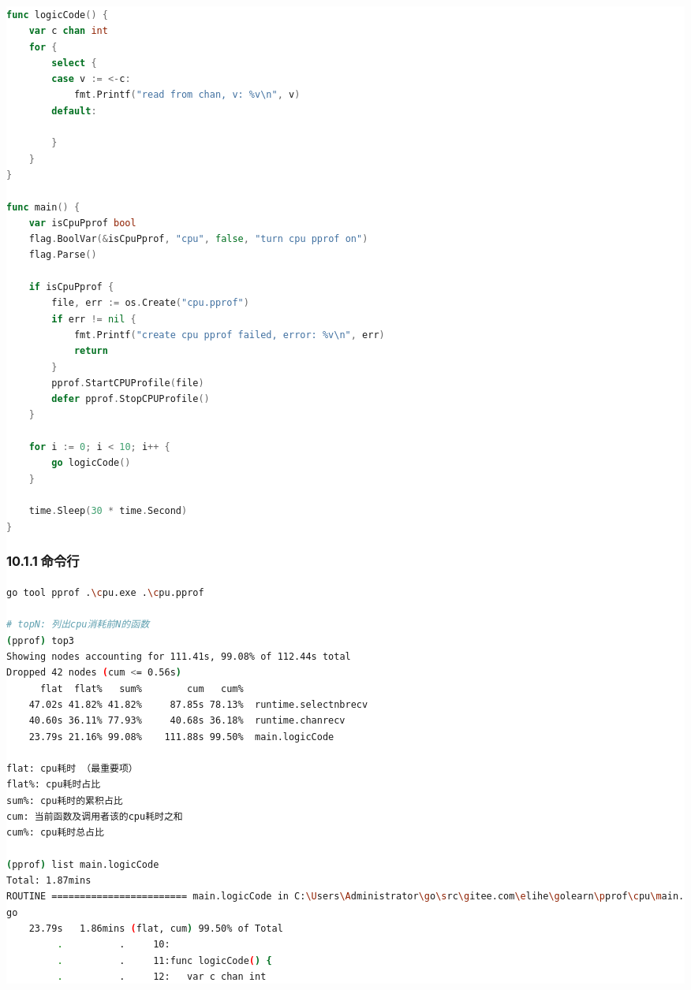 ```go
func logicCode() {
	var c chan int
	for {
		select {
		case v := <-c:
			fmt.Printf("read from chan, v: %v\n", v)
		default:

		}
	}
}

func main() {
	var isCpuPprof bool
	flag.BoolVar(&isCpuPprof, "cpu", false, "turn cpu pprof on")
	flag.Parse()

	if isCpuPprof {
		file, err := os.Create("cpu.pprof")
		if err != nil {
			fmt.Printf("create cpu pprof failed, error: %v\n", err)
			return
		}
		pprof.StartCPUProfile(file)
		defer pprof.StopCPUProfile()
	}

	for i := 0; i < 10; i++ {
		go logicCode()
	}

	time.Sleep(30 * time.Second)
}
```

### 10.1.1 命令行

```bash
go tool pprof .\cpu.exe .\cpu.pprof

# topN: 列出cpu消耗前N的函数
(pprof) top3
Showing nodes accounting for 111.41s, 99.08% of 112.44s total
Dropped 42 nodes (cum <= 0.56s)
      flat  flat%   sum%        cum   cum%
    47.02s 41.82% 41.82%     87.85s 78.13%  runtime.selectnbrecv
    40.60s 36.11% 77.93%     40.68s 36.18%  runtime.chanrecv
    23.79s 21.16% 99.08%    111.88s 99.50%  main.logicCode

flat: cpu耗时 （最重要项）
flat%: cpu耗时占比
sum%: cpu耗时的累积占比
cum: 当前函数及调用者该的cpu耗时之和
cum%: cpu耗时总占比

(pprof) list main.logicCode
Total: 1.87mins
ROUTINE ======================== main.logicCode in C:\Users\Administrator\go\src\gitee.com\elihe\golearn\pprof\cpu\main.go
    23.79s   1.86mins (flat, cum) 99.50% of Total
         .          .     10:
         .          .     11:func logicCode() {
         .          .     12:   var c chan int
```